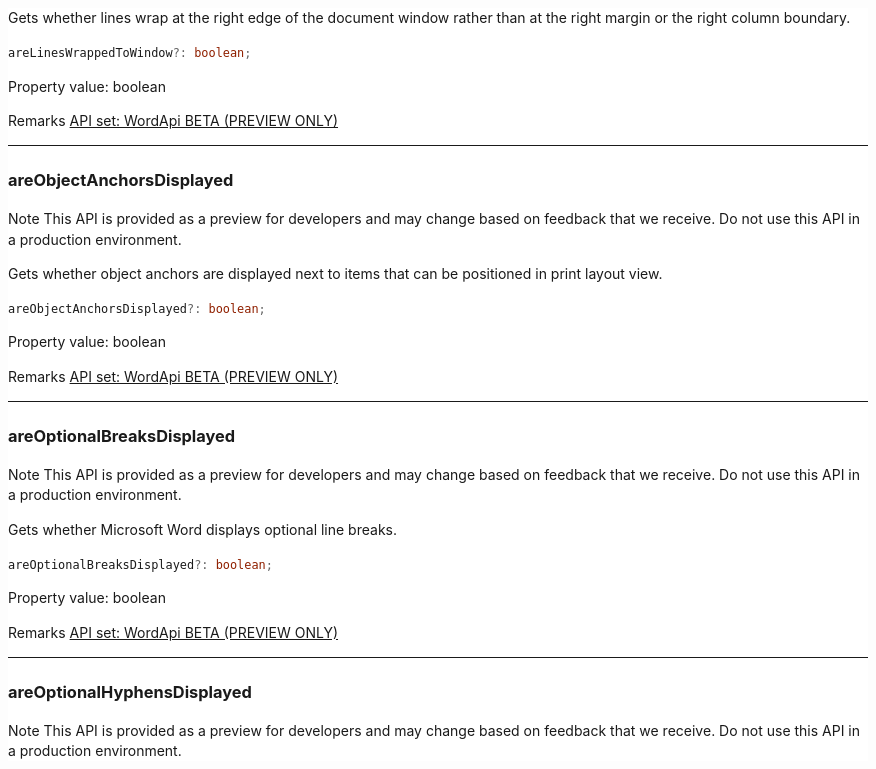 Gets whether lines wrap at the right edge of the document window rather than at the right margin or the right column boundary.

```typescript
areLinesWrappedToWindow?: boolean;
```

Property value: boolean

Remarks
[API set: WordApi BETA (PREVIEW ONLY)](https://learn.microsoft.com/en-us/javascript/api/requirement-sets/word/word-api-requirement-sets)

---

### areObjectAnchorsDisplayed
Note
This API is provided as a preview for developers and may change based on feedback that we receive. Do not use this API in a production environment.

Gets whether object anchors are displayed next to items that can be positioned in print layout view.

```typescript
areObjectAnchorsDisplayed?: boolean;
```

Property value: boolean

Remarks
[API set: WordApi BETA (PREVIEW ONLY)](https://learn.microsoft.com/en-us/javascript/api/requirement-sets/word/word-api-requirement-sets)

---

### areOptionalBreaksDisplayed
Note
This API is provided as a preview for developers and may change based on feedback that we receive. Do not use this API in a production environment.

Gets whether Microsoft Word displays optional line breaks.

```typescript
areOptionalBreaksDisplayed?: boolean;
```

Property value: boolean

Remarks
[API set: WordApi BETA (PREVIEW ONLY)](https://learn.microsoft.com/en-us/javascript/api/requirement-sets/word/word-api-requirement-sets)

---

### areOptionalHyphensDisplayed
Note
This API is provided as a preview for developers and may change based on feedback that we receive. Do not use this API in a production environment.
